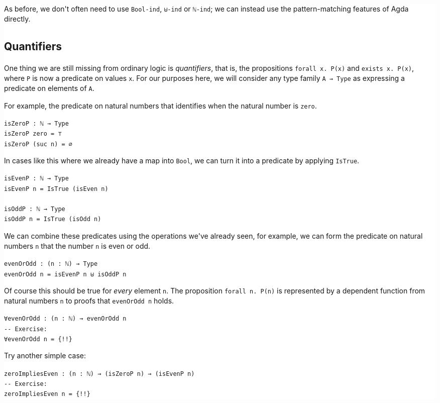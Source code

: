 As before, we don't often need to use ``Bool-ind``,
``⊎-ind`` or ``ℕ-ind``; we can instead use the
pattern-matching features of Agda directly.


## Quantifiers

One thing we are still missing from ordinary logic is *quantifiers*,
that is, the propositions `forall x. P(x)` and `exists x. P(x)`, where
`P` is now a predicate on values `x`. For our purposes here, we will
consider any type family `A → Type` as expressing a predicate on
elements of `A`.

For example, the predicate on natural numbers that identifies when the
natural number is ``zero``.

```
isZeroP : ℕ → Type
isZeroP zero = ⊤
isZeroP (suc n) = ∅
```

In cases like this where we already have a map into ``Bool``, we
can turn it into a predicate by applying ``IsTrue``.

```
isEvenP : ℕ → Type
isEvenP n = IsTrue (isEven n)

isOddP : ℕ → Type
isOddP n = IsTrue (isOdd n)
```

We can combine these predicates using the operations we've already
seen, for example, we can form the predicate on natural numbers `n`
that the number `n` is even or odd.

```
evenOrOdd : (n : ℕ) → Type
evenOrOdd n = isEvenP n ⊎ isOddP n
```

Of course this should be true for *every* element `n`. The proposition
`forall n. P(n)` is represented by a dependent function from natural
numbers `n` to proofs that `evenOrOdd n` holds.

```
∀evenOrOdd : (n : ℕ) → evenOrOdd n
-- Exercise:
∀evenOrOdd n = {!!}
```

Try another simple case:

```
zeroImpliesEven : (n : ℕ) → (isZeroP n) → (isEvenP n)
-- Exercise:
zeroImpliesEven n = {!!}
```
